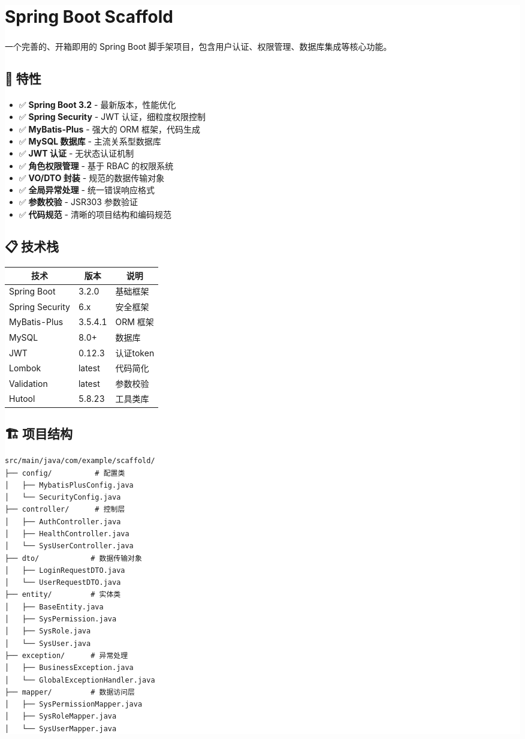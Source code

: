 # Spring Boot Scaffold

一个完善的、开箱即用的 Spring Boot 脚手架项目，包含用户认证、权限管理、数据库集成等核心功能。

## 🚀 特性

- ✅ **Spring Boot 3.2** - 最新版本，性能优化
- ✅ **Spring Security** - JWT 认证，细粒度权限控制  
- ✅ **MyBatis-Plus** - 强大的 ORM 框架，代码生成
- ✅ **MySQL 数据库** - 主流关系型数据库
- ✅ **JWT 认证** - 无状态认证机制
- ✅ **角色权限管理** - 基于 RBAC 的权限系统
- ✅ **VO/DTO 封装** - 规范的数据传输对象
- ✅ **全局异常处理** - 统一错误响应格式
- ✅ **参数校验** - JSR303 参数验证
- ✅ **代码规范** - 清晰的项目结构和编码规范

## 📋 技术栈

| 技术 | 版本 | 说明 |
|-----|------|------|
| Spring Boot | 3.2.0 | 基础框架 |
| Spring Security | 6.x | 安全框架 |
| MyBatis-Plus | 3.5.4.1 | ORM 框架 |
| MySQL | 8.0+ | 数据库 |
| JWT | 0.12.3 | 认证token |
| Lombok | latest | 代码简化 |
| Validation | latest | 参数校验 |
| Hutool | 5.8.23 | 工具类库 |

## 🏗️ 项目结构

```
src/main/java/com/example/scaffold/
├── config/          # 配置类
│   ├── MybatisPlusConfig.java
│   └── SecurityConfig.java
├── controller/      # 控制层
│   ├── AuthController.java
│   ├── HealthController.java
│   └── SysUserController.java
├── dto/            # 数据传输对象
│   ├── LoginRequestDTO.java
│   └── UserRequestDTO.java
├── entity/         # 实体类
│   ├── BaseEntity.java
│   ├── SysPermission.java
│   ├── SysRole.java
│   └── SysUser.java
├── exception/      # 异常处理
│   ├── BusinessException.java
│   └── GlobalExceptionHandler.java
├── mapper/         # 数据访问层
│   ├── SysPermissionMapper.java
│   ├── SysRoleMapper.java
│   └── SysUserMapper.java
```